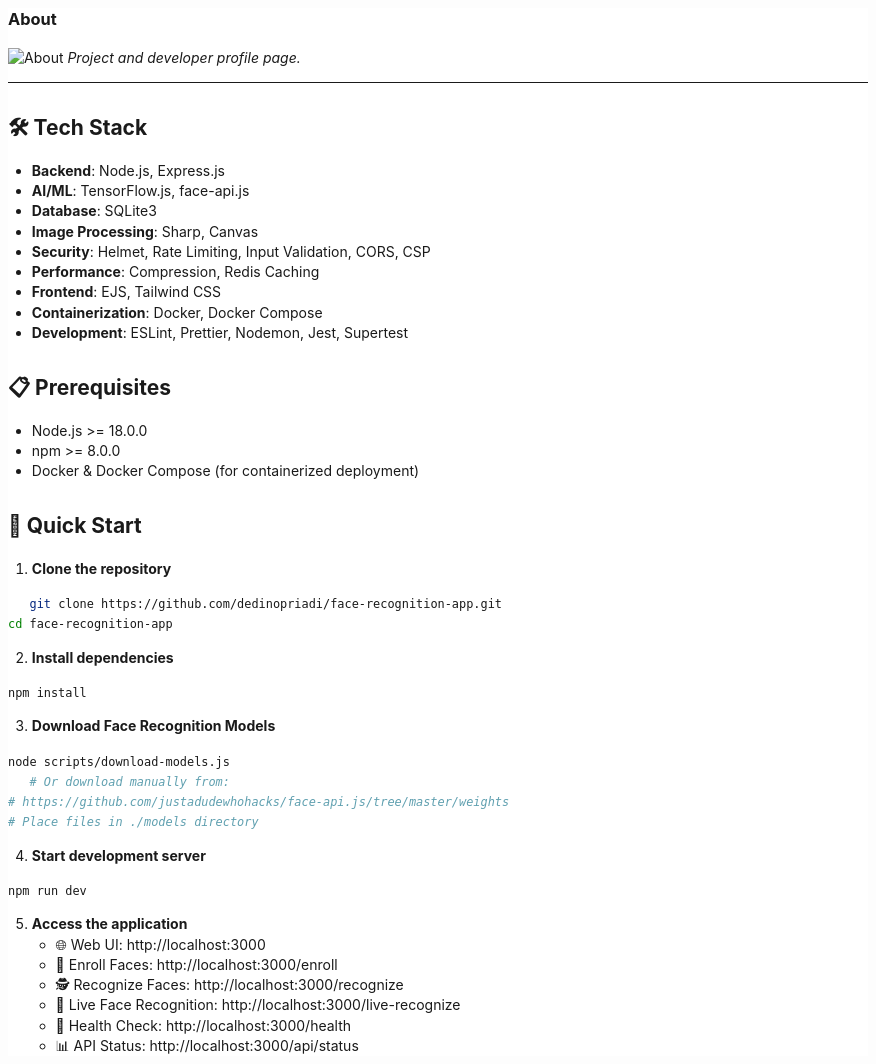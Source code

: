 ### About
![About](screenshots/about.png)
_Project and developer profile page._

---

## 🛠️ Tech Stack

- **Backend**: Node.js, Express.js
- **AI/ML**: TensorFlow.js, face-api.js
- **Database**: SQLite3
- **Image Processing**: Sharp, Canvas
- **Security**: Helmet, Rate Limiting, Input Validation, CORS, CSP
- **Performance**: Compression, Redis Caching
- **Frontend**: EJS, Tailwind CSS
- **Containerization**: Docker, Docker Compose
- **Development**: ESLint, Prettier, Nodemon, Jest, Supertest

## 📋 Prerequisites

- Node.js >= 18.0.0
- npm >= 8.0.0
- Docker & Docker Compose (for containerized deployment)

## 🚦 Quick Start

1. **Clone the repository**
```bash
   git clone https://github.com/dedinopriadi/face-recognition-app.git
cd face-recognition-app
```
2. **Install dependencies**
```bash
npm install
```
3. **Download Face Recognition Models**
```bash
node scripts/download-models.js
   # Or download manually from:
# https://github.com/justadudewhohacks/face-api.js/tree/master/weights
# Place files in ./models directory
```
4. **Start development server**
```bash
npm run dev
```
5. **Access the application**
   - 🌐 Web UI: http://localhost:3000
   - 📝 Enroll Faces: http://localhost:3000/enroll
   - 🕵️ Recognize Faces: http://localhost:3000/recognize
   - 🎥 Live Face Recognition: http://localhost:3000/live-recognize
   - 💓 Health Check: http://localhost:3000/health
   - 📊 API Status: http://localhost:3000/api/status
